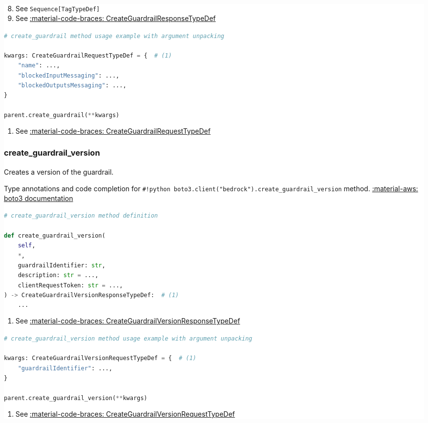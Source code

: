 8. See `Sequence[TagTypeDef]`
9. See [:material-code-braces: CreateGuardrailResponseTypeDef](./type_defs.md#createguardrailresponsetypedef)


```python
# create_guardrail method usage example with argument unpacking

kwargs: CreateGuardrailRequestTypeDef = {  # (1)
    "name": ...,
    "blockedInputMessaging": ...,
    "blockedOutputsMessaging": ...,
}

parent.create_guardrail(**kwargs)
```

1. See [:material-code-braces: CreateGuardrailRequestTypeDef](./type_defs.md#createguardrailrequesttypedef)

### create\_guardrail\_version

Creates a version of the guardrail.

Type annotations and code completion for `#!python boto3.client("bedrock").create_guardrail_version` method.
[:material-aws: boto3 documentation](https://boto3.amazonaws.com/v1/documentation/api/latest/reference/services/bedrock/client/create_guardrail_version.html)

```python
# create_guardrail_version method definition

def create_guardrail_version(
    self,
    *,
    guardrailIdentifier: str,
    description: str = ...,
    clientRequestToken: str = ...,
) -> CreateGuardrailVersionResponseTypeDef:  # (1)
    ...
```

1. See [:material-code-braces: CreateGuardrailVersionResponseTypeDef](./type_defs.md#createguardrailversionresponsetypedef)


```python
# create_guardrail_version method usage example with argument unpacking

kwargs: CreateGuardrailVersionRequestTypeDef = {  # (1)
    "guardrailIdentifier": ...,
}

parent.create_guardrail_version(**kwargs)
```

1. See [:material-code-braces: CreateGuardrailVersionRequestTypeDef](./type_defs.md#createguardrailversionrequesttypedef)
